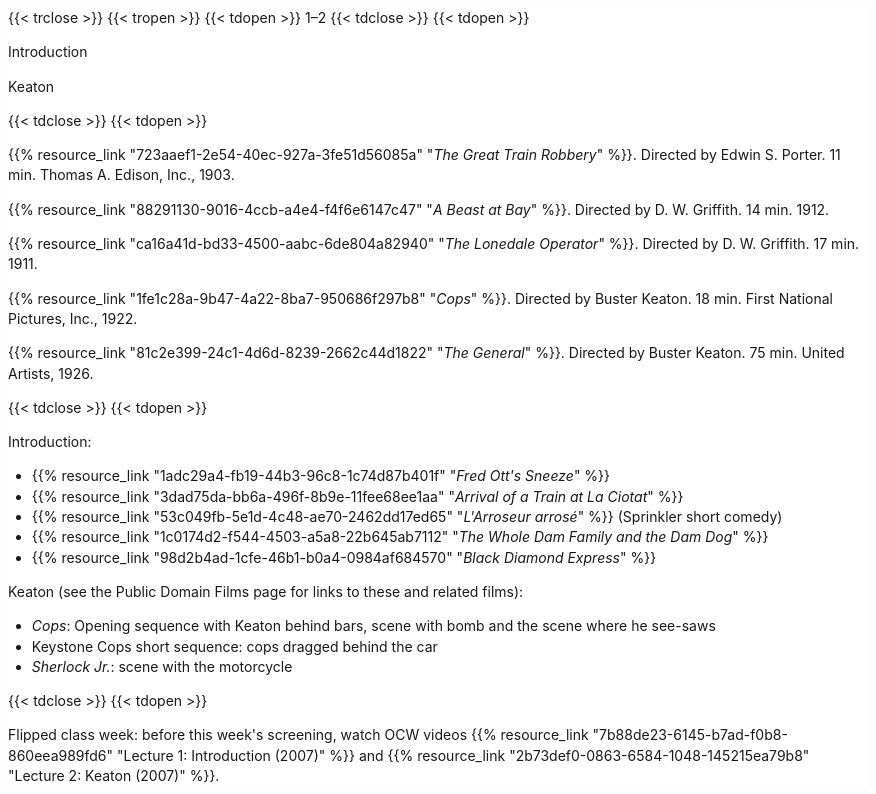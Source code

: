 {{< trclose >}}
{{< tropen >}}
{{< tdopen >}}
1–2
{{< tdclose >}}
{{< tdopen >}}


Introduction

Keaton


{{< tdclose >}}
{{< tdopen >}}


{{% resource_link "723aaef1-2e54-40ec-927a-3fe51d56085a" "_The Great Train Robbery_" %}}. Directed by Edwin S. Porter. 11 min. Thomas A. Edison, Inc., 1903.

{{% resource_link "88291130-9016-4ccb-a4e4-f4f6e6147c47" "_A Beast at Bay_" %}}. Directed by D. W. Griffith. 14 min. 1912.

{{% resource_link "ca16a41d-bd33-4500-aabc-6de804a82940" "_The Lonedale Operator_" %}}. Directed by D. W. Griffith. 17 min. 1911.

{{% resource_link "1fe1c28a-9b47-4a22-8ba7-950686f297b8" "_Cops_" %}}. Directed by Buster Keaton. 18 min. First National Pictures, Inc., 1922.

{{% resource_link "81c2e399-24c1-4d6d-8239-2662c44d1822" "_The General_" %}}. Directed by Buster Keaton. 75 min. United Artists, 1926.


{{< tdclose >}}
{{< tdopen >}}


Introduction:

*   {{% resource_link "1adc29a4-fb19-44b3-96c8-1c74d87b401f" "_Fred Ott's Sneeze_" %}}
*   {{% resource_link "3dad75da-bb6a-496f-8b9e-11fee68ee1aa" "_Arrival of a Train at La Ciotat_" %}}
*   {{% resource_link "53c049fb-5e1d-4c48-ae70-2462dd17ed65" "_L'Arroseur arrosé_" %}} (Sprinkler short comedy)
*   {{% resource_link "1c0174d2-f544-4503-a5a8-22b645ab7112" "_The Whole Dam Family and the Dam Dog_" %}}
*   {{% resource_link "98d2b4ad-1cfe-46b1-b0a4-0984af684570" "_Black Diamond Express_" %}}

Keaton (see the Public Domain Films page for links to these and related films):

*   _Cops_: Opening sequence with Keaton behind bars, scene with bomb and the scene where he see-saws
*   Keystone Cops short sequence: cops dragged behind the car
*   _Sherlock Jr._: scene with the motorcycle


{{< tdclose >}}
{{< tdopen >}}


Flipped class week: before this week's screening, watch OCW videos {{% resource_link "7b88de23-6145-b7ad-f0b8-860eea989fd6" "Lecture 1: Introduction (2007)" %}} and {{% resource_link "2b73def0-0863-6584-1048-145215ea79b8" "Lecture 2: Keaton (2007)" %}}.
